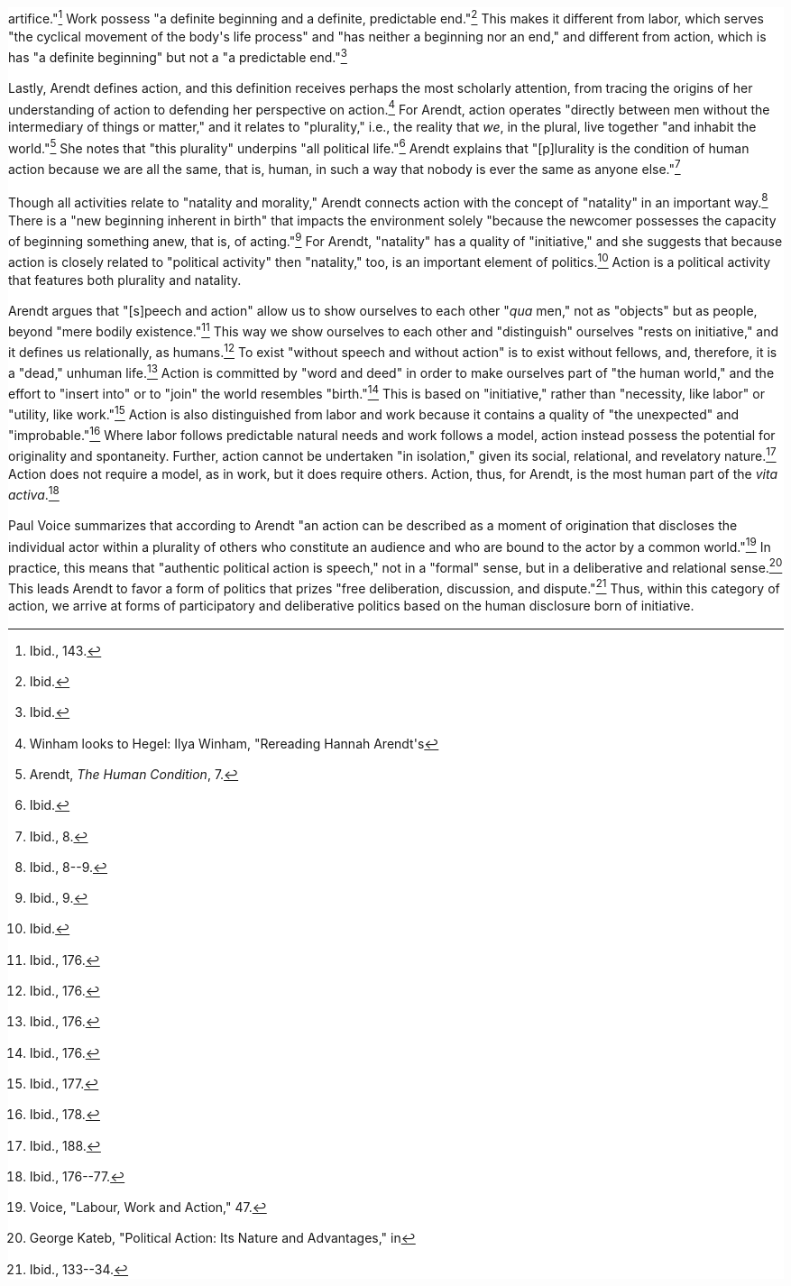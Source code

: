 artifice."[^42] Work possess "a definite beginning and a definite,
predictable end."[^43] This makes it different from labor, which serves
"the cyclical movement of the body's life process" and "has neither a
beginning nor an end," and different from action, which is has "a
definite beginning" but not a "a predictable end."[^44]

Lastly, Arendt defines action, and this definition receives perhaps the
most scholarly attention, from tracing the origins of her understanding
of action to defending her perspective on action.[^45] For Arendt,
action operates "directly between men without the intermediary of things
or matter," and it relates to "plurality," i.e., the reality that *we*,
in the plural, live together "and inhabit the world."[^46] She notes
that "this plurality" underpins "all political life."[^47] Arendt
explains that "\[p\]lurality is the condition of human action because we
are all the same, that is, human, in such a way that nobody is ever the
same as anyone else."[^48]

Though all activities relate to "natality and morality," Arendt connects
action with the concept of "natality" in an important way.[^49] There is
a "new beginning inherent in birth" that impacts the environment solely
"because the newcomer possesses the capacity of beginning something
anew, that is, of acting."[^50] For Arendt, "natality" has a quality of
"initiative," and she suggests that because action is closely related to
"political activity" then "natality," too, is an important element of
politics.[^51] Action is a political activity that features both
plurality and natality.

Arendt argues that "\[s\]peech and action" allow us to show ourselves to
each other "*qua* men," not as "objects" but as people, beyond "mere
bodily existence."[^52] This way we show ourselves to each other and
"distinguish" ourselves "rests on initiative," and it defines us
relationally, as humans.[^53] To exist "without speech and without
action" is to exist without fellows, and, therefore, it is a "dead,"
unhuman life.[^54] Action is committed by "word and deed" in order to
make ourselves part of "the human world," and the effort to "insert
into" or to "join" the world resembles "birth."[^55] This is based on
"initiative," rather than "necessity, like labor" or "utility, like
work."[^56] Action is also distinguished from labor and work because it
contains a quality of "the unexpected" and "improbable."[^57] Where
labor follows predictable natural needs and work follows a model, action
instead possess the potential for originality and spontaneity. Further,
action cannot be undertaken "in isolation," given its social,
relational, and revelatory nature.[^58] Action does not require a model,
as in work, but it does require others. Action, thus, for Arendt, is the
most human part of the *vita activa*.[^59]

Paul Voice summarizes that according to Arendt "an action can be
described as a moment of origination that discloses the individual actor
within a plurality of others who constitute an audience and who are
bound to the actor by a common world."[^60] In practice, this means that
"authentic political action is speech," not in a "formal" sense, but in
a deliberative and relational sense.[^61] This leads Arendt to favor a
form of politics that prizes "free deliberation, discussion, and
dispute."[^62] Thus, within this category of action, we arrive at forms
of participatory and deliberative politics based on the human disclosure
born of initiative.


[^1]: Philip Walsh, "The Human Condition as Social Ontology: Hannah
[^2]: Samantha Rose Hill, *Hannah Arendt* (London: Reaktion Books,
[^3]: For feminist critique: Seyla Benhabib, "Feminist Theory and Hannah
[^4]: Hill, *Hannah Arendt*, 8.
[^5]: Arendt quoted in: Sylvie Courtine-Denamy, *Three Women in Dark
[^6]: Dana Villa, *Hannah Arendt: A Very Short Introduction* (Oxford:
[^7]: Ibid.
[^8]: Hill, *Hannah Arendt*, 8.
[^9]: Ibid., 8.
[^10]: Villa, *Arendt*, 8.
[^11]: Hill, *Hannah Arendt*, 8.
[^12]: Hannah Arendt, *The Human Condition* (Chicago: University of
[^13]: Paul Voice, "Labour, Work and Action," in *Hannah Arendt: Key
[^14]: Arendt, *The Human Condition*, 14.
[^15]: Ibid.
[^16]: Ibid., 14--15.
[^17]: Ibid., 15.
[^18]: Ibid., 17.
[^19]: Ibid., 15.
[^20]: Ibid., 16.
[^21]: Ibid., 17.
[^22]: Ibid., 17.
[^23]: Ibid.
[^24]: Ibid.
[^25]: Ibid., 7.
[^26]: Ibid., 7.
[^27]: Ibid., 87.
[^28]: Ibid., 87.
[^29]: Ibid., 96.
[^30]: Ibid.
[^31]: Ibid., 7.
[^32]: Ibid.
[^33]: Ibid.
[^34]: Ibid., 136.
[^35]: Ibid., 136.
[^36]: Ibid., 136--37.
[^37]: Ibid., 139.
[^38]: Ibid.
[^39]: Ibid., 140.
[^40]: Ibid., 140--41.
[^41]: Ibid., 141.
[^42]: Ibid., 143.
[^43]: Ibid.
[^44]: Ibid.
[^45]: Winham looks to Hegel: Ilya Winham, "Rereading Hannah Arendt's
[^46]: Arendt, *The Human Condition*, 7.
[^47]: Ibid.
[^48]: Ibid., 8.
[^49]: Ibid., 8--9.
[^50]: Ibid., 9.
[^51]: Ibid.
[^52]: Ibid., 176.
[^53]: Ibid., 176.
[^54]: Ibid., 176.
[^55]: Ibid., 176.
[^56]: Ibid., 177.
[^57]: Ibid., 178.
[^58]: Ibid., 188.
[^59]: Ibid., 176--77.
[^60]: Voice, "Labour, Work and Action," 47.
[^61]: George Kateb, "Political Action: Its Nature and Advantages," in
[^62]: Ibid., 133--34.
[^63]: Jerome Kohn, "Freedom: The Priority of the Political," in *The
[^64]: Voice, "Labour, Work and Action," 47.
[^65]: Ibid.
[^66]: Ibid., 47.
[^67]: Kohn, "Freedom: The Priority of the Political," 124.
[^68]: Arendt, *The Human Condition*, 8.
[^69]: Ibid.
[^70]: Ibid.
[^71]: Ibid., 8.
[^72]: Kohn, "Freedom: The Priority of the Political," 126--27.
[^73]: Arendt, *The Human Condition*, 17.
[^74]: Voice, "Labour, Work and Action," 36.
[^75]: Arendt, *The Human Condition*, 144.
[^76]: Ibid., 144.
[^77]: Ibid., 144.
[^78]: Ibid., 144.
[^79]: Ibid., 153.
[^80]: Ibid.
[^81]: Ibid.
[^82]: Ibid.
[^83]: Ibid., 153.
[^84]: Ibid., 154--55.
[^85]: Ibid., 155.
[^86]: Ibid., 155.
[^87]: Ibid., 155.
[^88]: Ibid., 155.
[^89]: Ibid., 155.
[^90]: Ibid.
[^91]: Ibid., 156.
[^92]: Ibid., 157.
[^93]: Ibid., 190.
[^94]: Ibid., 190.
[^95]: Ibid., 190.
[^96]: Ibid., 190.
[^97]: Ibid.
[^98]: Ibid., 191.
[^99]: Ibid.
[^100]: Ibid.
[^101]: Ibid., 192.
[^102]: Ibid., 192.
[^103]: Dana R. Villa, *Politics, Philosophy, Terror: Essays on the
[^104]: Ibid.
[^105]: Dana R. Villa, "Introduction: The Development of Arendt's
[^106]: Ibid., 8.
[^107]: Ibid.
[^108]: Shmuel Lederman, "Philosophy, Politics and Participatory
[^109]: Voice, "Labour, Work and Action," 48.
[^110]: Ibid.
[^111]: Jeffrey C. Isaac, "Situating Hannah Arendt on Action and
[^112]: Villa, *Arendt*, 16--17.
[^113]: Hans Morgenthau, "Hannah Arendt on Totalitarianism and
[^114]: Ibid.
[^115]: Hannah Arendt, *Origins Of Totalitarianism* (London: Penguin,
[^116]: Ibid., 605.
[^117]: Morgenthau, "Totalitarianism and Democracy," 127.
[^118]: Villa, *Politics, Philosophy, Terror*, 13.
[^119]: Ibid., 13, 23, 25, 27.
[^120]: Ibid., 28--29.
[^121]: Arendt, *Origins Of Totalitarianism*, 599.
[^122]: Ibid.
[^123]: Villa, *Arendt*, 100.
[^124]: Ibid., 98.
[^125]: Hannah Arendt, *Eichmann in Jerusalem: A Report on the Banality
[^126]: Ibid., 286--87.
[^127]: Ibid., 286.
[^128]: Villa, *Politics, Philosophy, Terror*, 52.
[^129]: Ibid.
[^130]: Ibid., 187.
[^131]: Villa, *Arendt*, 74.
[^132]: Hannah Arendt, *On Revolution* (London: Penguin, 2006), 25.
[^133]: Albrecht Wellmer, "Arendt on Revolution," in *The Cambridge
[^134]: Ibid.
[^135]: Ibid., 222.
[^136]: Ibid.
[^137]: Hannah Arendt, *The Life Of The Mind*, ed. Mary McCarthy (New
[^138]: Villa, "Introduction: The Development of Arendt's Political
[^139]: Ibid.
[^140]: Arendt, *The Human Condition*, 192.